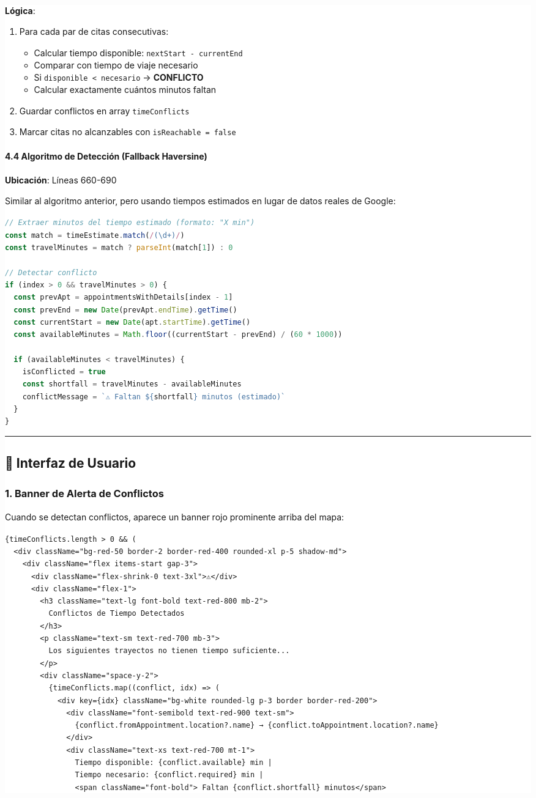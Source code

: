 **Lógica**:
1. Para cada par de citas consecutivas:
   - Calcular tiempo disponible: `nextStart - currentEnd`
   - Comparar con tiempo de viaje necesario
   - Si `disponible < necesario` → **CONFLICTO**
   - Calcular exactamente cuántos minutos faltan

2. Guardar conflictos en array `timeConflicts`
3. Marcar citas no alcanzables con `isReachable = false`

#### 4.4 Algoritmo de Detección (Fallback Haversine)

**Ubicación**: Líneas 660-690

Similar al algoritmo anterior, pero usando tiempos estimados en lugar de datos reales de Google:

```typescript
// Extraer minutos del tiempo estimado (formato: "X min")
const match = timeEstimate.match(/(\d+)/)
const travelMinutes = match ? parseInt(match[1]) : 0

// Detectar conflicto
if (index > 0 && travelMinutes > 0) {
  const prevApt = appointmentsWithDetails[index - 1]
  const prevEnd = new Date(prevApt.endTime).getTime()
  const currentStart = new Date(apt.startTime).getTime()
  const availableMinutes = Math.floor((currentStart - prevEnd) / (60 * 1000))
  
  if (availableMinutes < travelMinutes) {
    isConflicted = true
    const shortfall = travelMinutes - availableMinutes
    conflictMessage = `⚠️ Faltan ${shortfall} minutos (estimado)`
  }
}
```

---

## 🎨 Interfaz de Usuario

### 1. **Banner de Alerta de Conflictos**

Cuando se detectan conflictos, aparece un banner rojo prominente arriba del mapa:

```tsx
{timeConflicts.length > 0 && (
  <div className="bg-red-50 border-2 border-red-400 rounded-xl p-5 shadow-md">
    <div className="flex items-start gap-3">
      <div className="flex-shrink-0 text-3xl">⚠️</div>
      <div className="flex-1">
        <h3 className="text-lg font-bold text-red-800 mb-2">
          Conflictos de Tiempo Detectados
        </h3>
        <p className="text-sm text-red-700 mb-3">
          Los siguientes trayectos no tienen tiempo suficiente...
        </p>
        <div className="space-y-2">
          {timeConflicts.map((conflict, idx) => (
            <div key={idx} className="bg-white rounded-lg p-3 border border-red-200">
              <div className="font-semibold text-red-900 text-sm">
                {conflict.fromAppointment.location?.name} → {conflict.toAppointment.location?.name}
              </div>
              <div className="text-xs text-red-700 mt-1">
                Tiempo disponible: {conflict.available} min | 
                Tiempo necesario: {conflict.required} min | 
                <span className="font-bold"> Faltan {conflict.shortfall} minutos</span>
```
